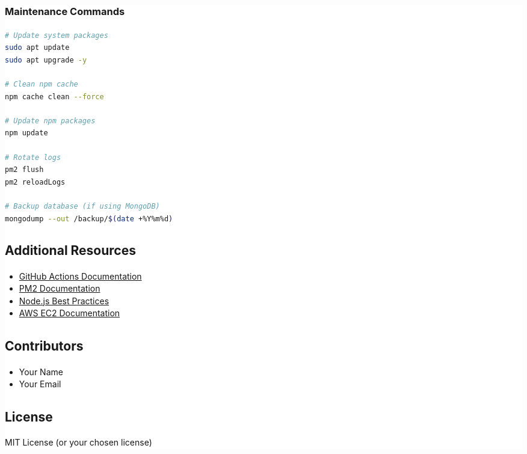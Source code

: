 ### Maintenance Commands
```bash
# Update system packages
sudo apt update
sudo apt upgrade -y

# Clean npm cache
npm cache clean --force

# Update npm packages
npm update

# Rotate logs
pm2 flush
pm2 reloadLogs

# Backup database (if using MongoDB)
mongodump --out /backup/$(date +%Y%m%d)
```

## Additional Resources

- [GitHub Actions Documentation](https://docs.github.com/en/actions)
- [PM2 Documentation](https://pm2.keymetrics.io/docs/usage/quick-start/)
- [Node.js Best Practices](https://github.com/goldbergyoni/nodebestpractices)
- [AWS EC2 Documentation](https://docs.aws.amazon.com/ec2/)

## Contributors
- Your Name
- Your Email

## License
MIT License (or your chosen license)
